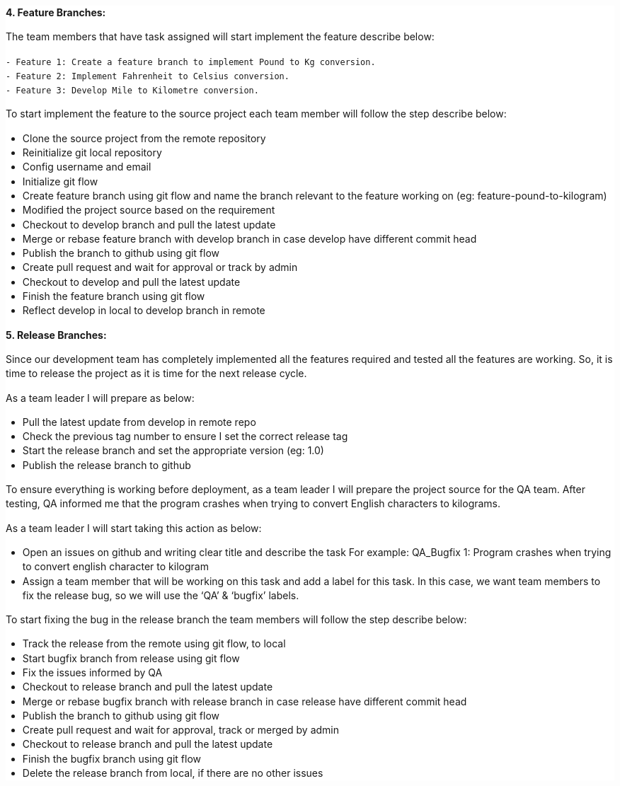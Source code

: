 **4. Feature Branches:**

The team members that have task assigned will start implement the feature describe below:

    - Feature 1: Create a feature branch to implement Pound to Kg conversion.
    - Feature 2: Implement Fahrenheit to Celsius conversion.
    - Feature 3: Develop Mile to Kilometre conversion.

To start implement the feature to the source project each
team member will follow the step describe below:

- Clone the source project from the remote repository
- Reinitialize git local repository
- Config username and email
- Initialize git flow
- Create feature branch using git flow and name the branch relevant to the feature working on (eg: feature-pound-to-kilogram)
- Modified the project source based on the requirement
- Checkout to develop branch and pull the latest update
- Merge or rebase feature branch with develop branch in case develop have different commit head
- Publish the branch to github using git flow
- Create pull request and wait for approval or track by admin
- Checkout to develop and pull the latest update
- Finish the feature branch using git flow
- Reflect develop in local to develop branch in remote

**5. Release Branches:**

Since our development team has completely implemented all the features required and tested
all the features are working. So, it is time to release the project as it is time for the next release cycle.

As a team leader I will prepare as below:

- Pull the latest update from develop in remote repo
- Check the previous tag number to ensure I set the correct release tag
- Start the release branch and set the appropriate version (eg: 1.0)
- Publish the release branch to github

To ensure everything is working before deployment, as a team leader I will prepare the
project source for the QA team. After testing, QA informed me that the program crashes when
trying to convert English characters to kilograms.

As a team leader I will start taking this action as below:

- Open an issues on github and writing clear title and describe the task
  For example:
  QA_Bugfix 1: Program crashes when trying to convert english character to kilogram
- Assign a team member that will be working on this task and add a label for this task. In this case,
  we want team members to fix the release bug, so we will use the ‘QA’ & ‘bugfix’ labels.

To start fixing the bug in the release branch the team members will follow the step describe below:

- Track the release from the remote using git flow, to local
- Start bugfix branch from release using git flow
- Fix the issues informed by QA
- Checkout to release branch and pull the latest update
- Merge or rebase bugfix branch with release branch in case release have different commit head
- Publish the branch to github using git flow
- Create pull request and wait for approval, track or merged by admin
- Checkout to release branch and pull the latest update
- Finish the bugfix branch using git flow
- Delete the release branch from local, if there are no other issues
